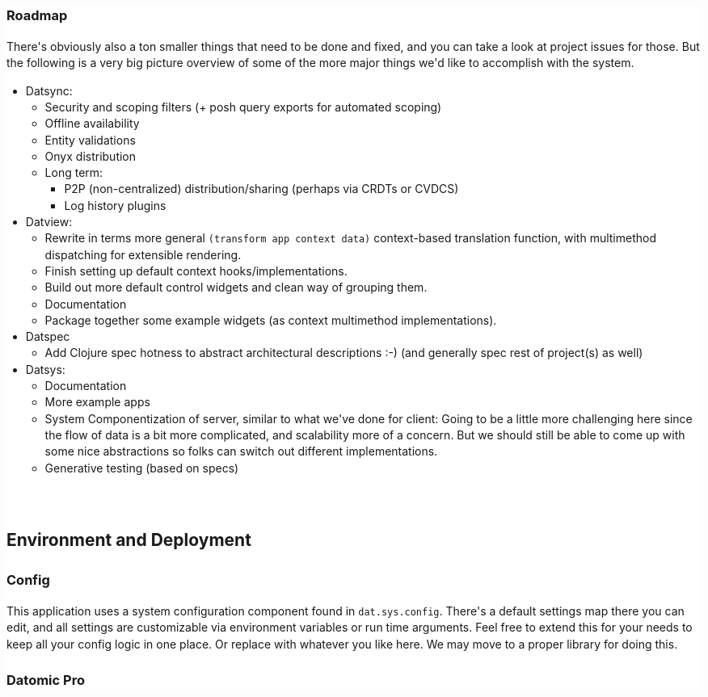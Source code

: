 ### Roadmap

There's obviously also a ton smaller things that need to be done and fixed, and you can take a look at project issues for those.
But the following is a very big picture overview of some of the more major things we'd like to accomplish with the system.

* Datsync:
    * Security and scoping filters (+ posh query exports for automated scoping)
    * Offline availability
    * Entity validations
    * Onyx distribution
    * Long term:
        * P2P (non-centralized) distribution/sharing (perhaps via CRDTs or CVDCS)
        * Log history plugins
* Datview:
    * Rewrite in terms more general `(transform app context data)` context-based translation function, with multimethod dispatching for extensible rendering.
    * Finish setting up default context hooks/implementations.
    * Build out more default control widgets and clean way of grouping them.
    * Documentation
    * Package together some example widgets (as context multimethod implementations).
* Datspec
    * Add Clojure spec hotness to abstract architectural descriptions :-) (and generally spec rest of project(s) as well)
* Datsys:
    * Documentation
    * More example apps
    * System Componentization of server, similar to what we've done for client:
      Going to be a little more challenging here since the flow of data is a bit more complicated, and scalability more of a concern.
      But we should still be able to come up with some nice abstractions so folks can switch out different implementations.
    * Generative testing (based on specs)

<br/>




## Environment and Deployment

### Config

This application uses a system configuration component found in `dat.sys.config`.
There's a default settings map there you can edit, and all settings are customizable via environment variables or run time arguments.
Feel free to extend this for your needs to keep all your config logic in one place.
Or replace with whatever you like here.
We may move to a proper library for doing this.

### Datomic Pro

